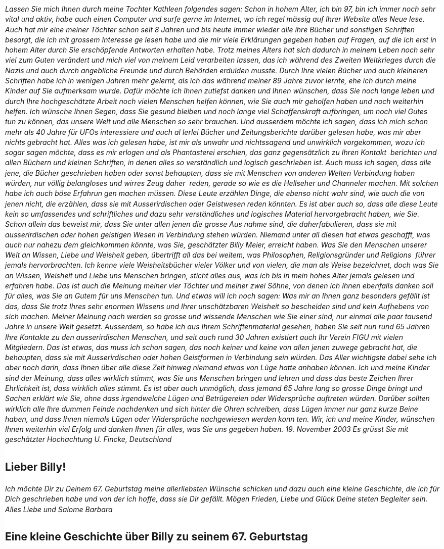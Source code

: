 _Lassen Sie mich Ihnen durch meine Tochter Kathleen folgendes sagen: Schon in hohem Alter, ich bin 97,_ _bin ich immer noch sehr vital und aktiv, habe auch einen Computer und surfe gerne im Internet, wo ich_ _regel mässig auf Ihrer Website alles Neue lese. Auch hat mir eine meiner Töchter schon seit 8 Jahren und_ _bis heute immer wieder alle ihre Bücher und sonstigen Schriften besorgt, die ich mit grossem Interesse ge­_ _lesen habe und die mir viele Erklärungen gegeben haben auf Fragen, auf die ich erst in hohem Alter durch_ _Sie erschöpfende Antworten erhalten habe. Trotz meines Alters hat sich dadurch in meinem Leben noch_ _sehr viel zum Guten verändert und mich viel von meinem Leid verarbeiten lassen, das ich während des_ _Zweiten Weltkrieges durch die Nazis und auch durch angebliche Freunde und durch Behörden erdulden_ _musste. Durch Ihre vielen Bücher und auch kleineren Schriften habe ich in wenigen Jahren mehr gelernt,_ _als ich das während meiner 89 Jahre zuvor lernte, ehe ich durch meine Kinder auf Sie aufmerksam wurde._ _Dafür möchte ich Ihnen zutiefst danken und Ihnen wünschen, dass Sie noch lange leben und durch Ihre_ _hochgeschätzte Arbeit noch vielen Menschen helfen können, wie Sie auch mir geholfen haben und noch_ _weiterhin helfen. Ich wünsche Ihnen Segen, dass Sie gesund bleiben und noch lange viel Schaffenskraft_ _aufbringen, um noch viel Gutes tun zu können, das unsere Welt und alle Menschen so sehr brauchen. Und_ _ausserdem möchte ich sagen, dass ich mich schon mehr als 40 Jahre für UFOs interessiere und auch al­_ _lerlei Bücher und Zeitungsberichte darüber gelesen habe, was mir aber nichts gebracht hat. Alles was ich_ _gelesen habe, ist mir als unwahr und nichtssagend und unwirklich vorgekommen, wozu ich sogar sagen_ _möchte, dass es mir erlogen und als Phantasterei erschien, das ganz gegensätzlich zu Ihren Kontakt ­_ _berichten und allen Büchern und kleinen Schriften, in denen alles so verständlich und logisch geschrieben_ _ist. Auch muss ich sagen, dass alle jene, die Bücher geschrieben haben oder sonst behaupten, dass sie mit_ _Menschen von anderen Welten Verbindung haben würden, nur völlig belangloses und wirres Zeug daher ­_ _reden, gerade so wie es die Hellseher und Channeler machen. Mit solchen habe ich auch böse Erfahrun­_ _gen machen müssen. Diese Leute erzählen Dinge, die ebenso nicht wahr sind, wie auch die von jenen_ _nicht, die erzählen, dass sie mit Ausserirdischen oder Geistwesen reden könnten. Es ist aber auch so, dass_ _alle diese Leute kein so umfassendes und schriftliches und dazu sehr verständliches und logisches Material_ _hervorgebracht haben, wie Sie. Schon allein das beweist mir, dass Sie unter allen jenen die grosse Aus­_ _nahme sind, die daherfabulieren, dass sie mit ausserirdischen oder hohen geistigen Wesen in Verbindung_ _stehen würden. Niemand unter all diesen hat etwas geschafft, was auch nur nahezu dem gleichkommen_ _könnte, was Sie, geschätzter Billy Meier, erreicht haben. Was Sie den Menschen unserer Welt an Wissen,_ _Liebe und Weisheit geben, übertrifft all das bei weitem, was Philosophen, Religionsgründer und Religions ­_ _führer jemals hervorbrachten. Ich kenne viele Weisheitsbücher vieler Völker und von vielen, die man als_ _Weise bezeichnet, doch was Sie an Wissen, Weisheit und Liebe uns Menschen bringen, sticht alles aus,_ _was ich bis in mein hohes Alter jemals gelesen und erfahren habe. Das ist auch die Meinung meiner vier_ _Töchter und meiner zwei Söhne, von denen ich Ihnen ebenfalls danken soll für alles, was Sie an Gutem_ _für uns Menschen tun. Und etwas will ich noch sagen: Was mir an Ihnen ganz besonders gefällt ist das,_ _dass Sie trotz Ihres sehr enormen Wissens und Ihrer unschätzbaren Weisheit so bescheiden sind und kein_ _Aufhebens von sich machen. Meiner Meinung nach werden so grosse und wissende Menschen wie Sie_ _einer sind, nur einmal alle paar tausend Jahre in unsere Welt gesetzt. Ausserdem, so habe ich aus Ihrem_ _Schriftenmaterial gesehen, haben Sie seit nun rund 65 Jahren Ihre Kontakte zu den ausserirdischen_ _Menschen, und seit auch rund 30 Jahren existiert auch Ihr Verein FIGU mit vielen Mitgliedern. Das ist_ _etwas, das muss ich schon sagen, das noch keiner und keine von allen jenen zuwege gebracht hat, die_ _behaupten, dass sie mit Ausserirdischen oder hohen Geistformen in Verbindung sein würden. Das Aller­_ _wichtigste dabei sehe ich aber noch darin, dass Ihnen über alle diese Zeit hinweg niemand etwas von Lüge_ _hatte anhaben können. Ich und meine Kinder sind der Meinung, dass alles wirklich stimmt, was Sie uns_ _Menschen bringen und lehren und dass das beste Zeichen Ihrer Ehrlichkeit ist, dass wirklich alles stimmt._ _Es ist aber auch unmöglich, dass jemand 65 Jahre lang so grosse Dinge bringt und Sachen erklärt wie Sie,_ _ohne dass irgendwelche Lügen und Betrügereien oder Widersprüche auftreten würden. Darüber sollten_ _wirklich alle Ihre dummen Feinde nachdenken und sich hinter die Ohren schreiben, dass Lügen immer nur_ _ganz kurze Beine haben, und dass Ihnen niemals Lügen oder Widersprüche nachgewiesen werden konn­_ _ten. Wir, ich und meine Kinder, wünschen Ihnen weiterhin viel Erfolg und danken Ihnen für alles, was Sie_ _uns gegeben haben._ _19. November 2003_ _Es grüsst Sie mit geschätzter Hochachtung_ _U. Fincke, Deutschland_
## Lieber Billy!
_Ich möchte Dir zu Deinem 67. Geburtstag meine allerliebsten Wünsche schicken und dazu auch eine kleine_ _Geschichte, die ich für Dich geschrieben habe und von der ich hoffe, dass sie Dir gefällt. Mögen Frieden,_ _Liebe und Glück Deine steten Begleiter sein._ _Alles Liebe und Salome_ _Barbara_
## Eine kleine Geschichte über Billy zu seinem 67. Geburtstag